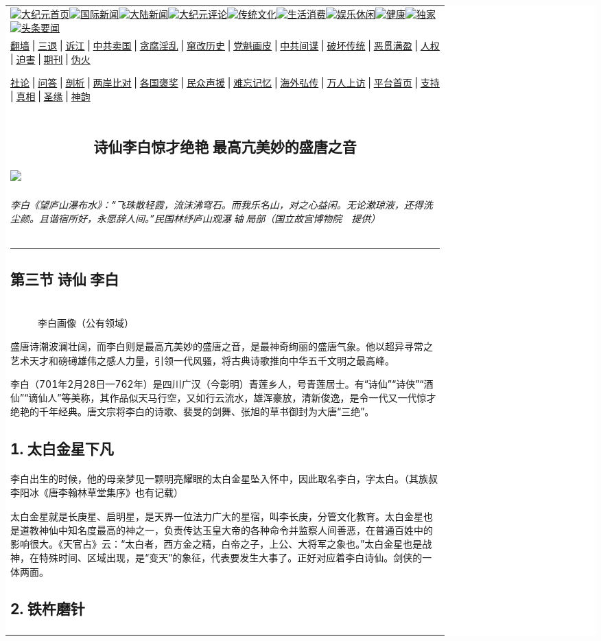 <a name="1" id="1" target="_blank"></a><span id="1"></span>
<table align=center border="0"><tr><td colspan="2" VALIGN=TOP><a href="https://github.com/1992513/djy/blob/master/gb/nf1351518.md#1"><img src="https://raw.githubusercontent.com/1992513/www/master/t/djy/1.jpg" title="大纪元首页" alt="大纪元首页"></a><a href="https://github.com/1992513/djy/blob/master/gb/n24hr.md#1"><img src="https://raw.githubusercontent.com/1992513/www/master/t/djy/3.jpg" title="国际新闻" alt="国际新闻"></a><a href="https://github.com/1992513/djy/blob/master/gb/nsc413.md#1"><img src="https://raw.githubusercontent.com/1992513/www/master/t/djy/4.jpg" title="大陆新闻" alt="大陆新闻"></a><a href="https://github.com/1992513/djy/blob/master/gb/news392.md#1"><img src="https://raw.githubusercontent.com/1992513/www/master/t/djy/5.jpg" title="大纪元评论" alt="大纪元评论"></a><a href="https://github.com/1992513/djy/blob/master/gb/news2007.md#1"><img src="https://raw.githubusercontent.com/1992513/www/master/t/djy/6.jpg" title="传统文化" alt="传统文化"></a><a href="https://github.com/1992513/djy/blob/master/gb/news2008.md#1"><img src="https://raw.githubusercontent.com/1992513/www/master/t/djy/7.jpg" title="生活消费" alt="生活消费"></a><a href="https://github.com/1992513/djy/blob/master/gb/ncyule.md#1"><img src="https://raw.githubusercontent.com/1992513/www/master/t/djy/8.jpg" title="娱乐休闲" alt="娱乐休闲"></a><a href="https://github.com/1992513/djy/blob/master/gb/nsc1002.md#1"><img src="https://raw.githubusercontent.com/1992513/www/master/t/djy/9.jpg" title="健康" alt="健康"></a><a href="https://github.com/1992513/djy/blob/master/gb/nf6092.md#1"><img src="https://raw.githubusercontent.com/1992513/www/master/t/djy/10a.jpg" title="独家" alt="独家"></a><a href="https://github.com/1992513/djy/blob/master/gb/nf4514.md#1"><img src="https://raw.githubusercontent.com/1992513/www/master/t/djy/12a.jpg" title="头条要闻" alt="头条要闻"></a></td></tr>
<tr><td colspan="2" VALIGN=TOP><a target="_blank" href="https://github.com/1992513/www/blob/master/README.md?zsrh#1">翻墙</a> | <a target="_blank" href="https://github.com/1992513/djy/blob/master/gb/nf5657.md#1">三退</a> | <a target="_blank" href="https://github.com/1992513/djy/blob/master/gb/nf6124.md#1">诉江</a> | <a target="_blank" href="https://github.com/1992513/djy/blob/master/gb/nf1176117.md#1">中共卖国</a> | <a target="_blank" href="https://github.com/1992513/djy/blob/master/gb/nf5773.md#1">贪腐淫乱</a> | <a target="_blank" href="https://github.com/1992513/djy/blob/master/gb/nf1176115.md#1">窜改历史</a> | <a target="_blank" href="https://github.com/1992513/djy/blob/master/gb/nf1176107.md#1">党魁画皮</a> | <a target="_blank" href="https://github.com/1992513/djy/blob/master/gb/nf1320400.md#1">中共间谍</a> | <a target="_blank" href="https://github.com/1992513/djy/blob/master/gb/nf1176114.md#1">破坏传统</a> | <a target="_blank" href="https://github.com/1992513/ntdtv/blob/master/gb/prog447_1.md#1">恶贯满盈</a> | <a target="_blank" href="https://github.com/1992513/djy/blob/master/gb/ncid278.md#1">人权</a> | <a target="_blank" href="https://github.com/1992513/djy/blob/master/gb/nf1176111.md#1">迫害</a> | <a target="_blank" href="https://gitlab.com/szzdlab/mh-qikan/blob/master/README.md#1">期刊</a> | <a target="_blank" href="https://github.com/1992513/djy/blob/master/gb/nf5562.md#1">伪火</a></p><p><a target="_blank" href="https://github.com/1992513/djy/blob/master/gb/9p.md#1">社论</a> | <a target="_blank" href="https://github.com/1992513/djy/blob/master/gb/nf4378.md#1">问答</a> | <a target="_blank" href="https://github.com/1992513/djy/blob/master/gb/nf5792.md#1">剖析</a> | <a target="_blank" href="https://github.com/1992513/djy/blob/master/gb/nf5735.md#1">两岸比对</a> | <a target="_blank" href="https://github.com/1992513/djy/blob/master/gb/nf6119.md#1">各国褒奖</a> | <a target="_blank" href="https://github.com/1992513/djy/blob/master/gb/nf6120.md#1">民众声援</a> | <a target="_blank" href="https://github.com/1992513/djy/blob/master/gb/nf1188594.md#1">难忘记忆</a> | <a target="_blank" href="https://github.com/1992513/djy/blob/master/gb/nf3180.md#1">海外弘传</a> | <a target="_blank" href="https://github.com/1992513/djy/blob/master/gb/nf5410.md#1">万人上访</a> | <a target="_blank" href="https://github.com/1992513/www/blob/master/README.md?zsrh#1">平台首页</a> | <a target="_blank" href="https://github.com/1992513/djy/blob/master/gb/nf4386.md#1">支持</a> | <a target="_blank" href="https://github.com/1992513/djy/blob/master/gb/nf4389.md#1">真相</a> | <a target="_blank" href="https://github.com/1992513/djy/blob/master/gb/nf5790.md#1">圣缘</a> | <a target="_blank" href="https://github.com/1992513/djy/blob/master/gb/nf4786.md#1">神韵</a></td></tr>
<tr><td VALIGN=TOP width="626"><h2 align=center>诗仙李白惊才绝艳 最高亢美妙的盛唐之音</h2>
<img width="600" src="https://i.epochtimes.com/assets/uploads/2025/08/id14583194-B2A000932N000000000PAE-600x400.jpg" />
<h6>李白《望庐山瀑布水》：“飞珠散轻霞，流沫沸穹石。而我乐名山，对之心益闲。无论漱琼液，还得洗尘颜。且谐宿所好，永愿辞人间。”民国林纾庐山观瀑 轴 局部（国立故宫博物院　提供）</h6>
<hr>
<h2><strong>第三节 诗仙 李白</strong></h2>
<figure id="attachment_10035430" aria-describedby="caption-attachment-10035430" style="width: 276px" class="wp-caption aligncenter"><a target="_blank" href="https://i.epochtimes.com/assets/uploads/2018/01/1801070827582357.jpg"><img decoding="async" class="size-full wp-image-10035430" src="https://i.epochtimes.com/assets/uploads/2018/01/1801070827582357.jpg" alt="" width="276" b="400" /></a><figcaption id="caption-attachment-10035430" class="wp-caption-text">李白画像（公有领域）</figcaption></figure>
<p>盛唐诗潮波澜壮阔，而李白则是最高亢美妙的盛唐之音，是最神奇绚丽的盛唐气象。他以超异寻常之艺术天才和磅礡雄伟之感人力量，引领一代风骚，将古典诗歌推向中华五千文明之最高峰。</p>
<p>李白（701年2月28日—762年）是四川广汉（今彰明）青莲乡人，号青莲居士。有“诗仙”“诗侠”“酒仙”“谪仙人”等美称，其作品似天马行空，又如行云流水，雄浑豪放，清新俊逸，是令一代又一代惊才绝艳的千年经典。唐文宗将李白的诗歌、裴旻的剑舞、张旭的草书御封为大唐“三绝”。</p>
<h2><strong>1. 太白金星下凡</strong></h2>
<p>李白出生的时候，他的母亲梦见一颗明亮耀眼的太白金星坠入怀中，因此取名李白，字太白。（其族叔李阳冰《唐李翰林草堂集序》也有记载）</p>
<p>太白金星就是长庚星、启明星，是天界一位法力广大的星宿，叫李长庚，分管文化教育。太白金星也是道教神仙中知名度最高的神之一，负责传达玉皇大帝的各种命令并监察人间善恶，在普通百姓中的影响很大。《天官占》云：“太白者，西方金之精，白帝之子，上公、大将军之象也。”太白金星也是战神，在特殊时间、区域出现，是“变天”的象征，代表要发生大事了。正好对应着李白诗仙。剑侠的一体两面。</p>
<h2>2. 铁杵磨针</h2>